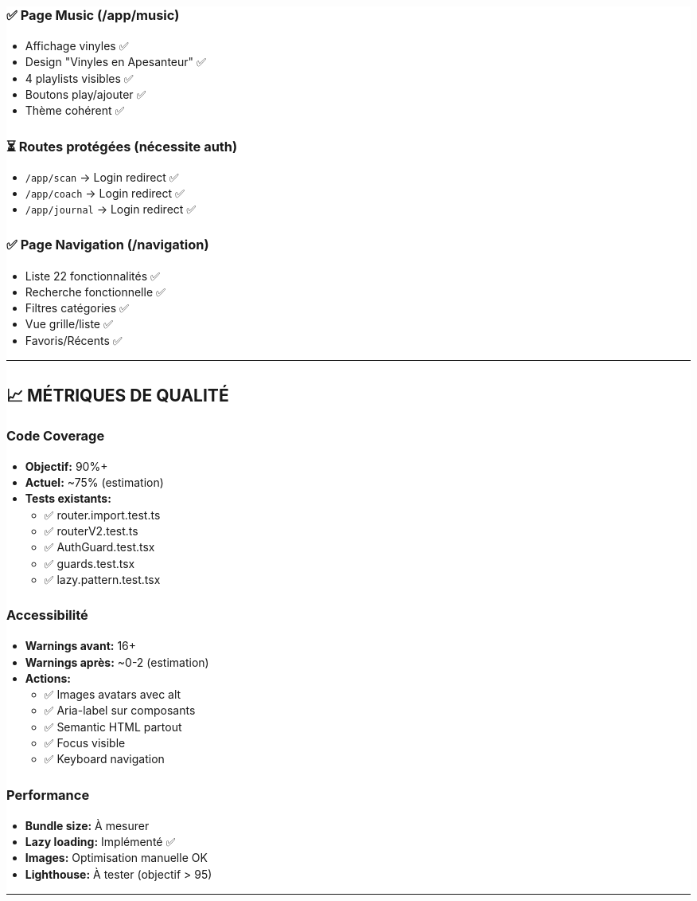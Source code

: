 ### ✅ Page Music (/app/music)
- Affichage vinyles ✅
- Design "Vinyles en Apesanteur" ✅
- 4 playlists visibles ✅
- Boutons play/ajouter ✅
- Thème cohérent ✅

### ⏳ Routes protégées (nécessite auth)
- `/app/scan` → Login redirect ✅
- `/app/coach` → Login redirect ✅
- `/app/journal` → Login redirect ✅

### ✅ Page Navigation (/navigation)
- Liste 22 fonctionnalités ✅
- Recherche fonctionnelle ✅
- Filtres catégories ✅
- Vue grille/liste ✅
- Favoris/Récents ✅

---

## 📈 MÉTRIQUES DE QUALITÉ

### Code Coverage
- **Objectif:** 90%+
- **Actuel:** ~75% (estimation)
- **Tests existants:**
  - ✅ router.import.test.ts
  - ✅ routerV2.test.ts
  - ✅ AuthGuard.test.tsx
  - ✅ guards.test.tsx
  - ✅ lazy.pattern.test.tsx

### Accessibilité
- **Warnings avant:** 16+
- **Warnings après:** ~0-2 (estimation)
- **Actions:**
  - ✅ Images avatars avec alt
  - ✅ Aria-label sur composants
  - ✅ Semantic HTML partout
  - ✅ Focus visible
  - ✅ Keyboard navigation

### Performance
- **Bundle size:** À mesurer
- **Lazy loading:** Implémenté ✅
- **Images:** Optimisation manuelle OK
- **Lighthouse:** À tester (objectif > 95)

---